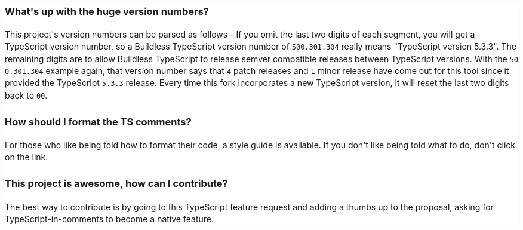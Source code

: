 ### What's up with the huge version numbers?

This project's version numbers can be parsed as follows - If you omit the last two digits of each segment, you will get a TypeScript version number, so a Buildless TypeScript version number of `500.301.304` really means "TypeScript version 5.3.3". The remaining digits are to allow Buildless TypeScript to release semver compatible releases between TypeScript versions. With the ``500.301.304`` example again, that version number says that `4` patch releases and `1` minor release have come out for this tool since it provided the TypeScript `5.3.3` release. Every time this fork incorporates a new TypeScript version, it will reset the last two digits back to `00`.

### How should I format the TS comments?

For those who like being told how to format their code, [a style guide is available](https://github.com/theScottyJam/buildlesstypescript/blob/main/docs/style-guide.md). If you don't like being told what to do, don't click on the link.

### This project is awesome, how can I contribute?

The best way to contribute is by going to [this TypeScript feature request](https://github.com/microsoft/TypeScript/issues/48650) and adding a thumbs up to the proposal, asking for TypeScript-in-comments to become a native feature.
